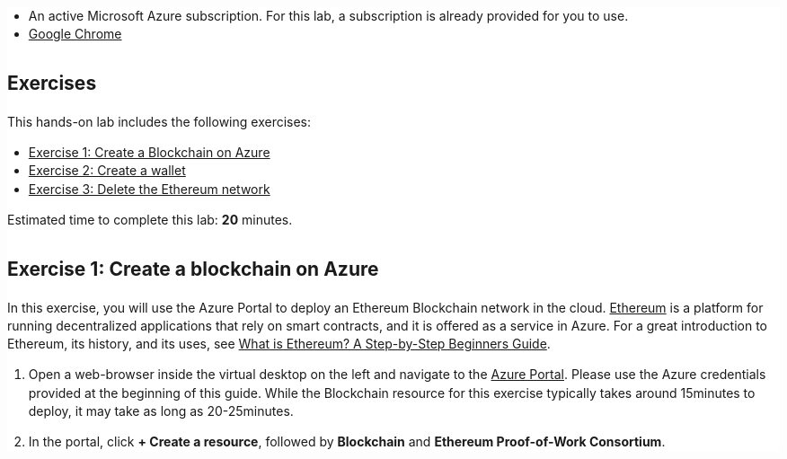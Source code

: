 - An active Microsoft Azure subscription. For this lab, a subscription is already provided for you to use.
- [Google Chrome](https://www.google.com/chrome/browser/desktop/index.html)

<a name="Exercises"></a>
## Exercises ##

This hands-on lab includes the following exercises:

- [Exercise 1: Create a Blockchain on Azure](#Exercise1)
- [Exercise 2: Create a wallet](#Exercise2)
- [Exercise 3: Delete the Ethereum network](#Exercise3)

Estimated time to complete this lab: **20** minutes.

<a name="Exercise1"></a>
## Exercise 1: Create a blockchain on Azure ##

In this exercise, you will use the Azure Portal to deploy an Ethereum Blockchain network in the cloud. [Ethereum](https://www.ethereum.org/) is a platform for running decentralized applications that rely on smart contracts, and it is offered as a service in Azure. For a great introduction to Ethereum, its history, and its uses, see [What is Ethereum? A Step-by-Step Beginners Guide](https://blockgeeks.com/guides/ethereum/).

1. Open a web-browser inside the virtual desktop on the left and navigate to the [Azure Portal](https://portal.azure.com). Please use the Azure credentials provided at the beginning of this guide. While the Blockchain resource for this exercise typically takes around 15minutes to deploy, it may take as long as 20-25minutes.

1. In the portal, click **+ Create a resource**, followed by **Blockchain** and **Ethereum Proof-of-Work Consortium**.

